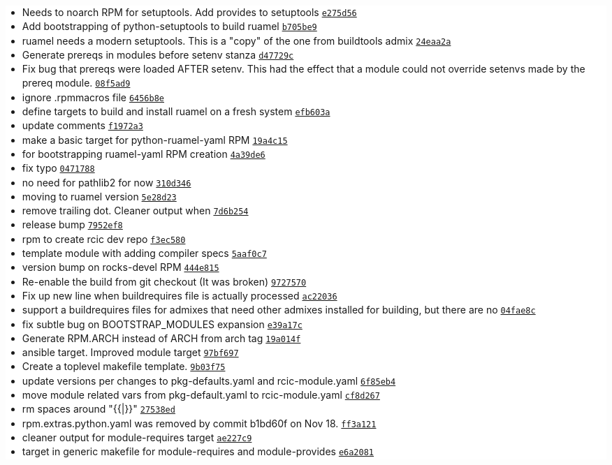 - Needs to noarch RPM for setuptools. Add provides to setuptools [`e275d56`](https://github.com/RCIC-UCI-Public/yaml2rpm/commit/e275d563f5a0ee829b1ccf26a21e157519ad1d6d)
- Add bootstrapping of python-setuptools to build ruamel [`b705be9`](https://github.com/RCIC-UCI-Public/yaml2rpm/commit/b705be9b6086b147b2a7e86be0ae36818bf83e2c)
- ruamel needs a modern setuptools. This is a "copy" of the one from buildtools admix [`24eaa2a`](https://github.com/RCIC-UCI-Public/yaml2rpm/commit/24eaa2a9858dfb0008dd08bf40a8216aa7d03ec6)
- Generate prereqs in modules before setenv stanza [`d47729c`](https://github.com/RCIC-UCI-Public/yaml2rpm/commit/d47729c43e0d7ded05ab2612e3f544319e12dc9b)
- Fix bug that prereqs were loaded AFTER setenv. This had the effect that a module could not override setenvs made by the prereq module. [`08f5ad9`](https://github.com/RCIC-UCI-Public/yaml2rpm/commit/08f5ad9d44dba5fa0a7e0a867be115ec489c07e1)
- ignore .rpmmacros file [`6456b8e`](https://github.com/RCIC-UCI-Public/yaml2rpm/commit/6456b8e365427a85179e145ca06b7fb66ca24186)
- define targets to build and install ruamel on a fresh system [`efb603a`](https://github.com/RCIC-UCI-Public/yaml2rpm/commit/efb603a819062c088f13a3049fd2dc893ccacbfa)
- update comments [`f1972a3`](https://github.com/RCIC-UCI-Public/yaml2rpm/commit/f1972a3f62d1258ee9f58fa191de00802d69fe8c)
- make a basic target for python-ruamel-yaml RPM [`19a4c15`](https://github.com/RCIC-UCI-Public/yaml2rpm/commit/19a4c153e776cc1030b3c2ed409483da1c7cafdd)
- for bootstrapping ruamel-yaml RPM creation [`4a39de6`](https://github.com/RCIC-UCI-Public/yaml2rpm/commit/4a39de610d0627973d829d5a8f09d046c3a5701a)
- fix typo [`0471788`](https://github.com/RCIC-UCI-Public/yaml2rpm/commit/04717887af054c6d1fc252c4b38783d47b19e6b4)
- no need for pathlib2 for now [`310d346`](https://github.com/RCIC-UCI-Public/yaml2rpm/commit/310d346922710c5a366a86cf95079cad5ba59da8)
- moving to ruamel version [`5e28d23`](https://github.com/RCIC-UCI-Public/yaml2rpm/commit/5e28d23a324c80f414786cab18c8373bb430f2a9)
- remove trailing dot. Cleaner output when [`7d6b254`](https://github.com/RCIC-UCI-Public/yaml2rpm/commit/7d6b254ba2c1885e372d57a1922c7188f990eb83)
- release bump [`7952ef8`](https://github.com/RCIC-UCI-Public/yaml2rpm/commit/7952ef8c2b3a97a90560573e86482cbc1de7ef9e)
- rpm to create rcic dev repo [`f3ec580`](https://github.com/RCIC-UCI-Public/yaml2rpm/commit/f3ec580809c1045b2442f143382d8927d8386a5f)
- template module with  adding compiler  specs [`5aaf0c7`](https://github.com/RCIC-UCI-Public/yaml2rpm/commit/5aaf0c77420a9f6382bd18448a99d1f518d03ffc)
- version bump on rocks-devel RPM [`444e815`](https://github.com/RCIC-UCI-Public/yaml2rpm/commit/444e81551b283586500fa821be20c6dccea45837)
- Re-enable the build from git checkout (It was broken) [`9727570`](https://github.com/RCIC-UCI-Public/yaml2rpm/commit/9727570859d90045f1b2fbb1ae16a2b3a479bbf9)
- Fix up new line when buildrequires file is actually processed [`ac22036`](https://github.com/RCIC-UCI-Public/yaml2rpm/commit/ac22036bc3d551ae6243b965ef8ef70bd804a1dc)
- support a buildrequires files for admixes that need other admixes installed for building, but there are no [`04fae8c`](https://github.com/RCIC-UCI-Public/yaml2rpm/commit/04fae8c883e10a97c6def56eb0bba6411eea8349)
- fix subtle bug on BOOTSTRAP_MODULES expansion [`e39a17c`](https://github.com/RCIC-UCI-Public/yaml2rpm/commit/e39a17c1c6236e71dd5935b2532c46d8b062b4b4)
- Generate RPM.ARCH instead of ARCH from arch tag [`19a014f`](https://github.com/RCIC-UCI-Public/yaml2rpm/commit/19a014f659b4e6628fe6701ce36786eea1c29845)
- ansible target. Improved module target [`97bf697`](https://github.com/RCIC-UCI-Public/yaml2rpm/commit/97bf697b785bd45396ceb3d9f60a1327d6351ed2)
- Create a toplevel makefile template. [`9b03f75`](https://github.com/RCIC-UCI-Public/yaml2rpm/commit/9b03f75a1be3c441f57e671599ceb6f41d81ba4e)
- update versions per changes to pkg-defaults.yaml and rcic-module.yaml [`6f85eb4`](https://github.com/RCIC-UCI-Public/yaml2rpm/commit/6f85eb404f276915e18a6106035ddf4aea8b403f)
- move module related vars from pkg-default.yaml to rcic-module.yaml [`cf8d267`](https://github.com/RCIC-UCI-Public/yaml2rpm/commit/cf8d2672cdf529d0081c955d2dd8f4f50031a76e)
- rm spaces around "{{|}}" [`27538ed`](https://github.com/RCIC-UCI-Public/yaml2rpm/commit/27538ed855c807e73c6fa18ff3133b281d9c7cbd)
- rpm.extras.python.yaml was removed by commit b1bd60f on Nov 18. [`ff3a121`](https://github.com/RCIC-UCI-Public/yaml2rpm/commit/ff3a1212c61ce03278746f84e21edc840c69d126)
- cleaner output for module-requires target [`ae227c9`](https://github.com/RCIC-UCI-Public/yaml2rpm/commit/ae227c99db6e409e56f946afcf81179009d30a19)
- target in generic makefile for module-requires and module-provides [`e6a2081`](https://github.com/RCIC-UCI-Public/yaml2rpm/commit/e6a208149211cc94d312c36202c7e95c53a92044)